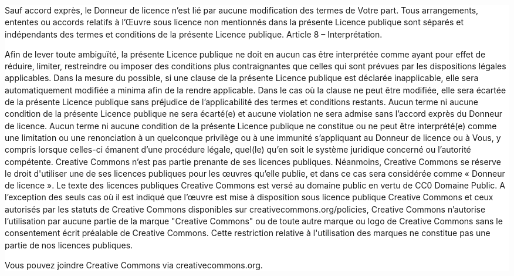 Sauf accord exprès, le Donneur de licence n’est lié par aucune modification des termes de Votre part.
Tous arrangements, ententes ou accords relatifs à l’Œuvre sous licence non mentionnés dans la présente Licence publique sont séparés et indépendants des termes et conditions de la présente Licence publique.
Article 8 – Interprétation.

Afin de lever toute ambiguïté, la présente Licence publique ne doit en aucun cas être interprétée comme ayant pour effet de réduire, limiter, restreindre ou imposer des conditions plus contraignantes que celles qui sont prévues par les dispositions légales applicables.
Dans la mesure du possible, si une clause de la présente Licence publique est déclarée inapplicable, elle sera automatiquement modifiée a minima afin de la rendre applicable. Dans le cas où la clause ne peut être modifiée, elle sera écartée de la présente Licence publique sans préjudice de l’applicabilité des termes et conditions restants.
Aucun terme ni aucune condition de la présente Licence publique ne sera écarté(e) et aucune violation ne sera admise sans l’accord exprès du Donneur de licence.
Aucun terme ni aucune condition de la présente Licence publique ne constitue ou ne peut être interprété(e) comme une limitation ou une renonciation à un quelconque privilège ou à une immunité s’appliquant au Donneur de licence ou à Vous, y compris lorsque celles-ci émanent d’une procédure légale, quel(le) qu’en soit le système juridique concerné ou l’autorité compétente.
Creative Commons n’est pas partie prenante de ses licences publiques. Néanmoins, Creative Commons se réserve le droit d'utiliser une de ses licences publiques pour les œuvres qu’elle publie, et dans ce cas sera considérée comme « Donneur de licence ». Le texte des licences publiques Creative Commons est versé au domaine public en vertu de CC0 Domaine Public. A l’exception des seuls cas où il est indiqué que l’œuvre est mise à disposition sous licence publique Creative Commons et ceux autorisés par les statuts de Creative Commons disponibles sur creativecommons.org/policies, Creative Commons n’autorise l’utilisation par aucune partie de la marque "Creative Commons" ou de toute autre marque ou logo de Creative Commons sans le consentement écrit préalable de Creative Commons. Cette restriction relative à l'utilisation des marques ne constitue pas une partie de nos licences publiques.

Vous pouvez joindre Creative Commons via creativecommons.org.
